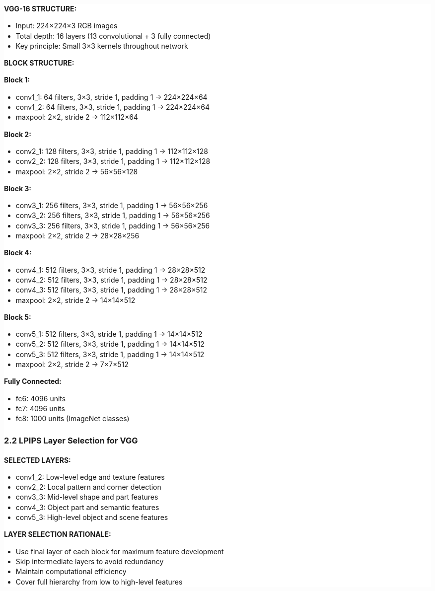 **VGG-16 STRUCTURE:**
- Input: 224×224×3 RGB images
- Total depth: 16 layers (13 convolutional + 3 fully connected)
- Key principle: Small 3×3 kernels throughout network

**BLOCK STRUCTURE:**

**Block 1:**
- conv1_1: 64 filters, 3×3, stride 1, padding 1 → 224×224×64
- conv1_2: 64 filters, 3×3, stride 1, padding 1 → 224×224×64
- maxpool: 2×2, stride 2 → 112×112×64

**Block 2:**
- conv2_1: 128 filters, 3×3, stride 1, padding 1 → 112×112×128
- conv2_2: 128 filters, 3×3, stride 1, padding 1 → 112×112×128
- maxpool: 2×2, stride 2 → 56×56×128

**Block 3:**
- conv3_1: 256 filters, 3×3, stride 1, padding 1 → 56×56×256
- conv3_2: 256 filters, 3×3, stride 1, padding 1 → 56×56×256
- conv3_3: 256 filters, 3×3, stride 1, padding 1 → 56×56×256
- maxpool: 2×2, stride 2 → 28×28×256

**Block 4:**
- conv4_1: 512 filters, 3×3, stride 1, padding 1 → 28×28×512
- conv4_2: 512 filters, 3×3, stride 1, padding 1 → 28×28×512
- conv4_3: 512 filters, 3×3, stride 1, padding 1 → 28×28×512
- maxpool: 2×2, stride 2 → 14×14×512

**Block 5:**
- conv5_1: 512 filters, 3×3, stride 1, padding 1 → 14×14×512
- conv5_2: 512 filters, 3×3, stride 1, padding 1 → 14×14×512
- conv5_3: 512 filters, 3×3, stride 1, padding 1 → 14×14×512
- maxpool: 2×2, stride 2 → 7×7×512

**Fully Connected:**
- fc6: 4096 units
- fc7: 4096 units
- fc8: 1000 units (ImageNet classes)

### 2.2 LPIPS Layer Selection for VGG

**SELECTED LAYERS:**
- conv1_2: Low-level edge and texture features
- conv2_2: Local pattern and corner detection
- conv3_3: Mid-level shape and part features
- conv4_3: Object part and semantic features
- conv5_3: High-level object and scene features

**LAYER SELECTION RATIONALE:**
- Use final layer of each block for maximum feature development
- Skip intermediate layers to avoid redundancy
- Maintain computational efficiency
- Cover full hierarchy from low to high-level features
